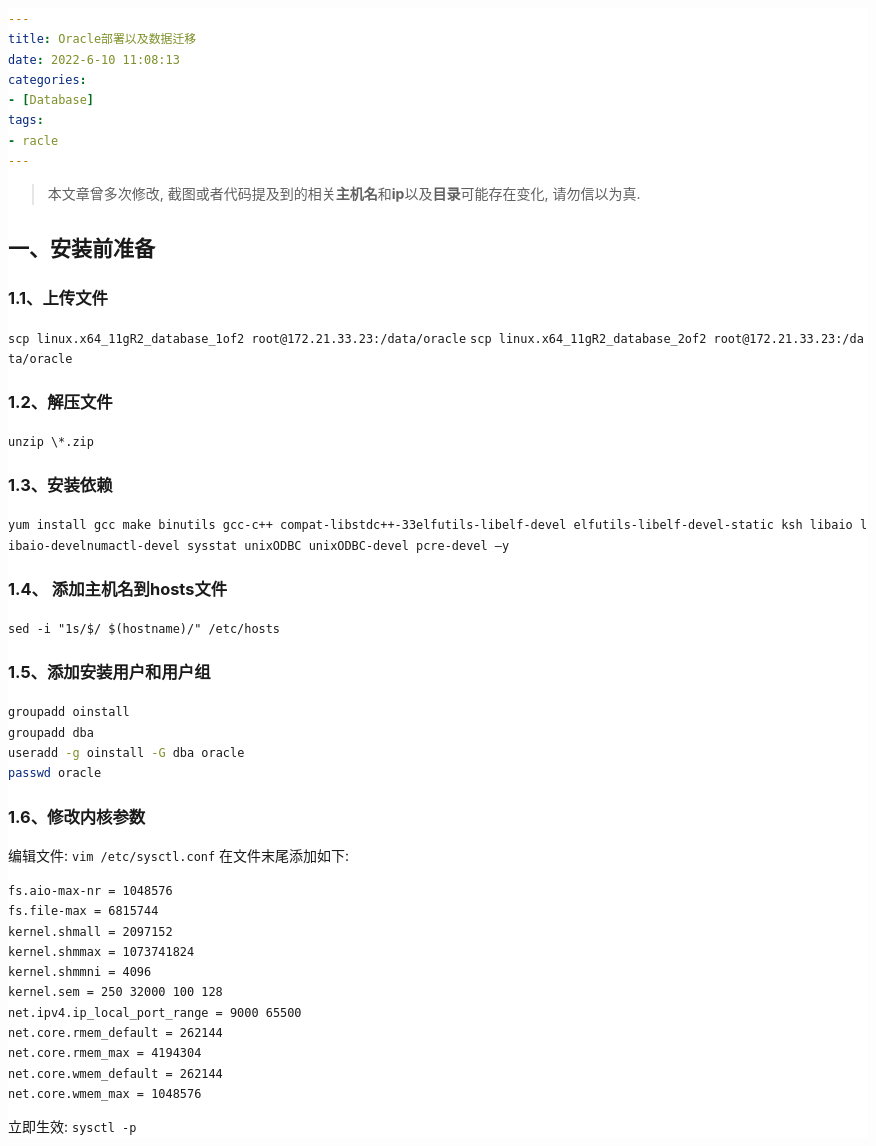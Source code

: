 ```yaml
---
title: Oracle部署以及数据迁移
date: 2022-6-10 11:08:13
categories: 
- [Database]
tags: 
- racle
---
```


> 本文章曾多次修改, 截图或者代码提及到的相关**主机名**和**ip**以及**目录**可能存在变化, 请勿信以为真.

## 一、安装前准备

### 1.1、上传文件
``` scp linux.x64_11gR2_database_1of2 root@172.21.33.23:/data/oracle ```
``` scp linux.x64_11gR2_database_2of2 root@172.21.33.23:/data/oracle ```
### 1.2、解压文件
``` unzip \*.zip ```

### 1.3、安装依赖
``` yum install gcc make binutils gcc-c++ compat-libstdc++-33elfutils-libelf-devel elfutils-libelf-devel-static ksh libaio libaio-develnumactl-devel sysstat unixODBC unixODBC-devel pcre-devel –y ```

### 1.4、 添加主机名到hosts文件

```sed -i "1s/$/ $(hostname)/" /etc/hosts ```

### 1.5、添加安装用户和用户组
``` bash
groupadd oinstall
groupadd dba
useradd -g oinstall -G dba oracle
passwd oracle
```

### 1.6、修改内核参数
编辑文件: ``` vim /etc/sysctl.conf ```
在文件末尾添加如下:
``` bash
fs.aio-max-nr = 1048576
fs.file-max = 6815744
kernel.shmall = 2097152
kernel.shmmax = 1073741824
kernel.shmmni = 4096
kernel.sem = 250 32000 100 128
net.ipv4.ip_local_port_range = 9000 65500
net.core.rmem_default = 262144
net.core.rmem_max = 4194304
net.core.wmem_default = 262144
net.core.wmem_max = 1048576 
```
立即生效: ```sysctl -p```

